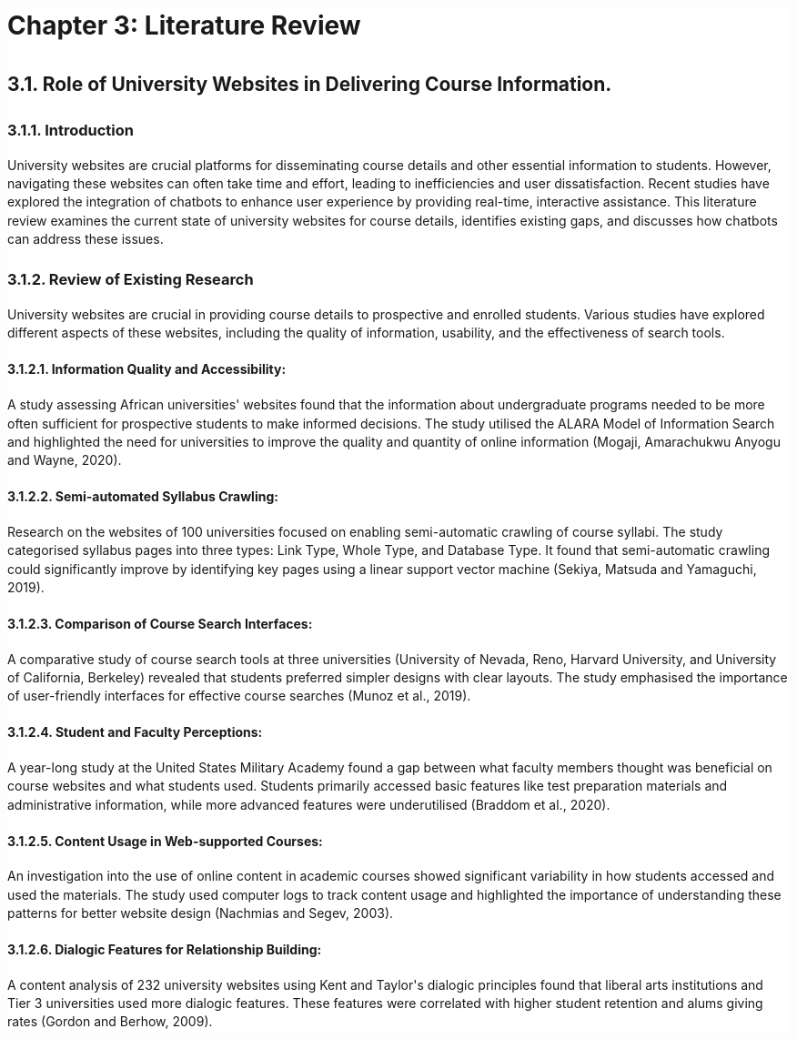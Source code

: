 
# Chapter 3: Literature Review
## 3.1.	Role of University Websites in Delivering Course Information.
### 3.1.1.	Introduction

University websites are crucial platforms for disseminating course details and other essential information to students. However, navigating these websites can often take time and effort, leading to inefficiencies and user dissatisfaction. Recent studies have explored the integration of chatbots to enhance user experience by providing real-time, interactive assistance. This literature review examines the current state of university websites for course details, identifies existing gaps, and discusses how chatbots can address these issues.

### 3.1.2.	Review of Existing Research
University websites are crucial in providing course details to prospective and enrolled students. Various studies have explored different aspects of these websites, including the quality of information, usability, and the effectiveness of search tools.
#### 3.1.2.1.	Information Quality and Accessibility: 

A study assessing African universities' websites found that the information about undergraduate programs needed to be more often sufficient for prospective students to make informed decisions. The study utilised the ALARA Model of Information Search and highlighted the need for universities to improve the quality and quantity of online information (Mogaji, Amarachukwu Anyogu and Wayne, 2020).
#### 3.1.2.2.	Semi-automated Syllabus Crawling: 
Research on the websites of 100 universities focused on enabling semi-automatic crawling of course syllabi. The study categorised syllabus pages into three types: Link Type, Whole Type, and Database Type. It found that semi-automatic crawling could significantly improve by identifying key pages using a linear support vector machine  (Sekiya, Matsuda and Yamaguchi, 2019).
#### 3.1.2.3.	Comparison of Course Search Interfaces: 
A comparative study of course search tools at three universities (University of Nevada, Reno, Harvard University, and University of California, Berkeley) revealed that students preferred simpler designs with clear layouts. The study emphasised the importance of user-friendly interfaces for effective course searches (Munoz et al., 2019).
#### 3.1.2.4.	Student and Faculty Perceptions: 
A year-long study at the United States Military Academy found a gap between what faculty members thought was beneficial on course websites and what students used. Students primarily accessed basic features like test preparation materials and administrative information, while more advanced features were underutilised (Braddom et al., 2020).
#### 3.1.2.5.	Content Usage in Web-supported Courses: 
An investigation into the use of online content in academic courses showed significant variability in how students accessed and used the materials. The study used computer logs to track content usage and highlighted the importance of understanding these patterns for better website design (Nachmias and Segev, 2003).
#### 3.1.2.6.	Dialogic Features for Relationship Building: 
A content analysis of 232 university websites using Kent and Taylor's dialogic principles found that liberal arts institutions and Tier 3 universities used more dialogic features. These features were correlated with higher student retention and alums giving rates (Gordon and Berhow, 2009).
